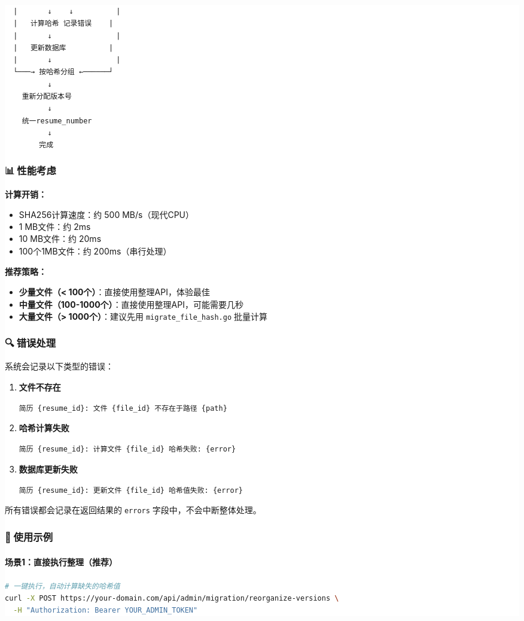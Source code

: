 ```
  |       ↓    ↓          |
  |   计算哈希 记录错误    |
  |       ↓               |
  |   更新数据库          |
  |       ↓               |
  └───→ 按哈希分组 ←──────┘
          ↓
    重新分配版本号
          ↓
    统一resume_number
          ↓
        完成
```

### 📊 性能考虑

**计算开销：**
- SHA256计算速度：约 500 MB/s（现代CPU）
- 1 MB文件：约 2ms
- 10 MB文件：约 20ms
- 100个1MB文件：约 200ms（串行处理）

**推荐策略：**
- **少量文件（< 100个）**：直接使用整理API，体验最佳
- **中量文件（100-1000个）**：直接使用整理API，可能需要几秒
- **大量文件（> 1000个）**：建议先用 `migrate_file_hash.go` 批量计算

### 🔍 错误处理

系统会记录以下类型的错误：

1. **文件不存在**
   ```
   简历 {resume_id}: 文件 {file_id} 不存在于路径 {path}
   ```

2. **哈希计算失败**
   ```
   简历 {resume_id}: 计算文件 {file_id} 哈希失败: {error}
   ```

3. **数据库更新失败**
   ```
   简历 {resume_id}: 更新文件 {file_id} 哈希值失败: {error}
   ```

所有错误都会记录在返回结果的 `errors` 字段中，不会中断整体处理。

### 📝 使用示例

#### 场景1：直接执行整理（推荐）

```bash
# 一键执行，自动计算缺失的哈希值
curl -X POST https://your-domain.com/api/admin/migration/reorganize-versions \
  -H "Authorization: Bearer YOUR_ADMIN_TOKEN"
```
